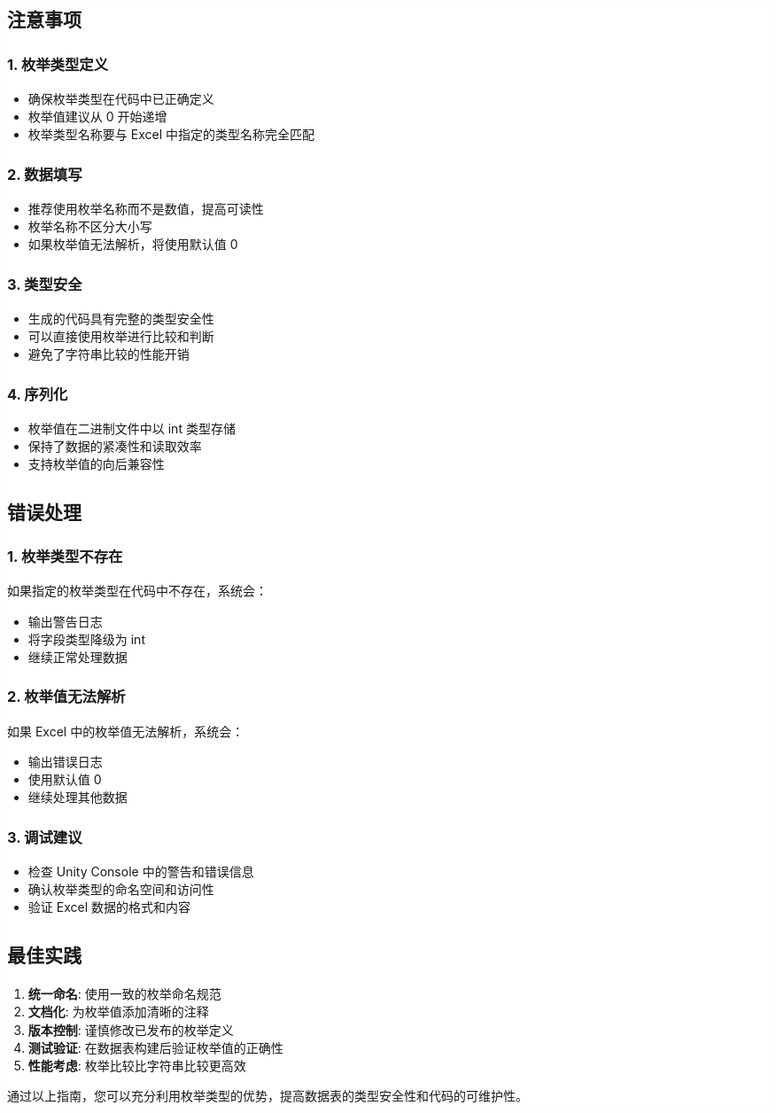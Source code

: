 ## 注意事项

### 1. 枚举类型定义

- 确保枚举类型在代码中已正确定义
- 枚举值建议从 0 开始递增
- 枚举类型名称要与 Excel 中指定的类型名称完全匹配

### 2. 数据填写

- 推荐使用枚举名称而不是数值，提高可读性
- 枚举名称不区分大小写
- 如果枚举值无法解析，将使用默认值 0

### 3. 类型安全

- 生成的代码具有完整的类型安全性
- 可以直接使用枚举进行比较和判断
- 避免了字符串比较的性能开销

### 4. 序列化

- 枚举值在二进制文件中以 int 类型存储
- 保持了数据的紧凑性和读取效率
- 支持枚举值的向后兼容性

## 错误处理

### 1. 枚举类型不存在

如果指定的枚举类型在代码中不存在，系统会：
- 输出警告日志
- 将字段类型降级为 int
- 继续正常处理数据

### 2. 枚举值无法解析

如果 Excel 中的枚举值无法解析，系统会：
- 输出错误日志
- 使用默认值 0
- 继续处理其他数据

### 3. 调试建议

- 检查 Unity Console 中的警告和错误信息
- 确认枚举类型的命名空间和访问性
- 验证 Excel 数据的格式和内容

## 最佳实践

1. **统一命名**: 使用一致的枚举命名规范
2. **文档化**: 为枚举值添加清晰的注释
3. **版本控制**: 谨慎修改已发布的枚举定义
4. **测试验证**: 在数据表构建后验证枚举值的正确性
5. **性能考虑**: 枚举比较比字符串比较更高效

通过以上指南，您可以充分利用枚举类型的优势，提高数据表的类型安全性和代码的可维护性。
